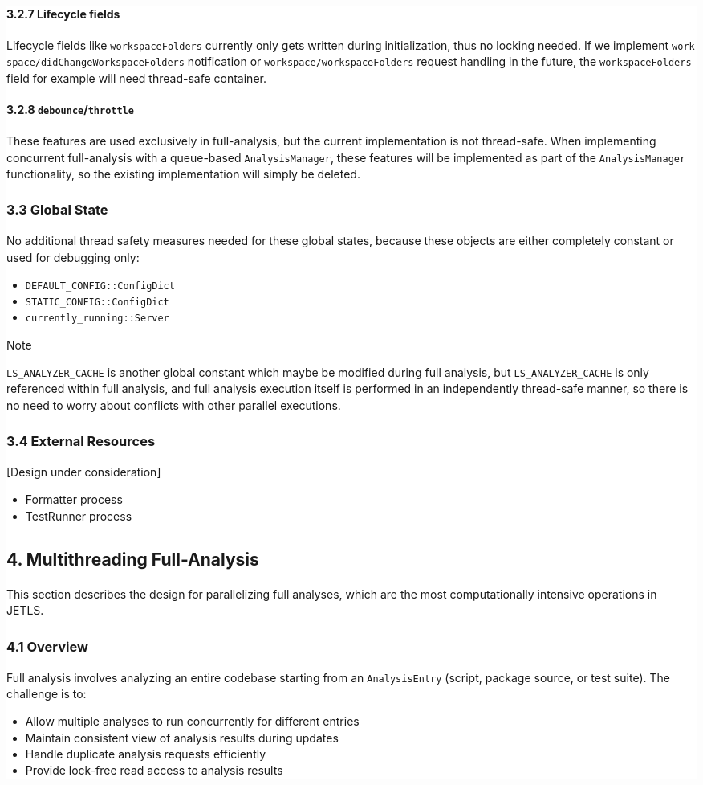 ```julia
```

#### 3.2.7 Lifecycle fields

Lifecycle fields like `workspaceFolders` currently only gets written during
initialization, thus no locking needed.
If we implement `workspace/didChangeWorkspaceFolders` notification or
`workspace/workspaceFolders` request handling in the future,
the `workspaceFolders` field for example will need thread-safe container.

#### 3.2.8 `debounce`/`throttle`

These features are used exclusively in full-analysis, but the current
implementation is not thread-safe.
When implementing concurrent full-analysis with a queue-based `AnalysisManager`,
these features will be implemented as part of the `AnalysisManager` functionality,
so the existing implementation will simply be deleted.

### 3.3 Global State

No additional thread safety measures needed for these global states,
because these objects are either completely constant or used for debugging only:
- `DEFAULT_CONFIG::ConfigDict`
- `STATIC_CONFIG::ConfigDict`
- `currently_running::Server`

> [!note]
> `LS_ANALYZER_CACHE` is another global constant which maybe be modified during
> full analysis, but `LS_ANALYZER_CACHE` is only referenced within full analysis,
> and full analysis execution itself is performed in an independently
> thread-safe manner, so there is no need to worry about conflicts with other
> parallel executions.

### 3.4 External Resources

[Design under consideration]

- Formatter process
- TestRunner process

## 4. Multithreading Full-Analysis

This section describes the design for parallelizing full analyses, which are the
most computationally intensive operations in JETLS.

### 4.1 Overview

Full analysis involves analyzing an entire codebase starting from an `AnalysisEntry`
(script, package source, or test suite). The challenge is to:
- Allow multiple analyses to run concurrently for different entries
- Maintain consistent view of analysis results during updates
- Handle duplicate analysis requests efficiently
- Provide lock-free read access to analysis results
